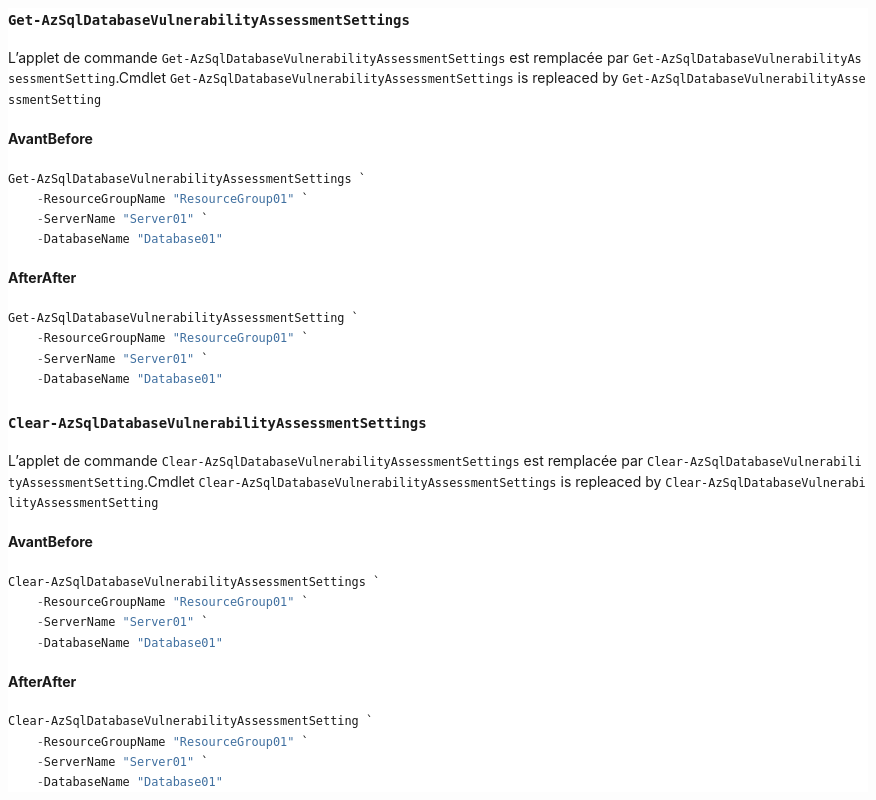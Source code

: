 
### `Get-AzSqlDatabaseVulnerabilityAssessmentSettings`
<span data-ttu-id="48237-246">L’applet de commande `Get-AzSqlDatabaseVulnerabilityAssessmentSettings` est remplacée par `Get-AzSqlDatabaseVulnerabilityAssessmentSetting`.</span><span class="sxs-lookup"><span data-stu-id="48237-246">Cmdlet `Get-AzSqlDatabaseVulnerabilityAssessmentSettings` is repleaced by `Get-AzSqlDatabaseVulnerabilityAssessmentSetting`</span></span>

#### <a name="before"></a><span data-ttu-id="48237-247">Avant</span><span class="sxs-lookup"><span data-stu-id="48237-247">Before</span></span>
```powershell
Get-AzSqlDatabaseVulnerabilityAssessmentSettings `
    -ResourceGroupName "ResourceGroup01" `
    -ServerName "Server01" `
    -DatabaseName "Database01"
```

#### <a name="after"></a><span data-ttu-id="48237-248">After</span><span class="sxs-lookup"><span data-stu-id="48237-248">After</span></span>
```powershell
Get-AzSqlDatabaseVulnerabilityAssessmentSetting `
    -ResourceGroupName "ResourceGroup01" `
    -ServerName "Server01" `
    -DatabaseName "Database01"
```

### `Clear-AzSqlDatabaseVulnerabilityAssessmentSettings`
<span data-ttu-id="48237-249">L’applet de commande `Clear-AzSqlDatabaseVulnerabilityAssessmentSettings` est remplacée par `Clear-AzSqlDatabaseVulnerabilityAssessmentSetting`.</span><span class="sxs-lookup"><span data-stu-id="48237-249">Cmdlet `Clear-AzSqlDatabaseVulnerabilityAssessmentSettings` is repleaced by `Clear-AzSqlDatabaseVulnerabilityAssessmentSetting`</span></span>

#### <a name="before"></a><span data-ttu-id="48237-250">Avant</span><span class="sxs-lookup"><span data-stu-id="48237-250">Before</span></span>
```powershell
Clear-AzSqlDatabaseVulnerabilityAssessmentSettings `
    -ResourceGroupName "ResourceGroup01" `
    -ServerName "Server01" `
    -DatabaseName "Database01"
```

#### <a name="after"></a><span data-ttu-id="48237-251">After</span><span class="sxs-lookup"><span data-stu-id="48237-251">After</span></span>
```powershell
Clear-AzSqlDatabaseVulnerabilityAssessmentSetting `
    -ResourceGroupName "ResourceGroup01" `
    -ServerName "Server01" `
    -DatabaseName "Database01"
```
